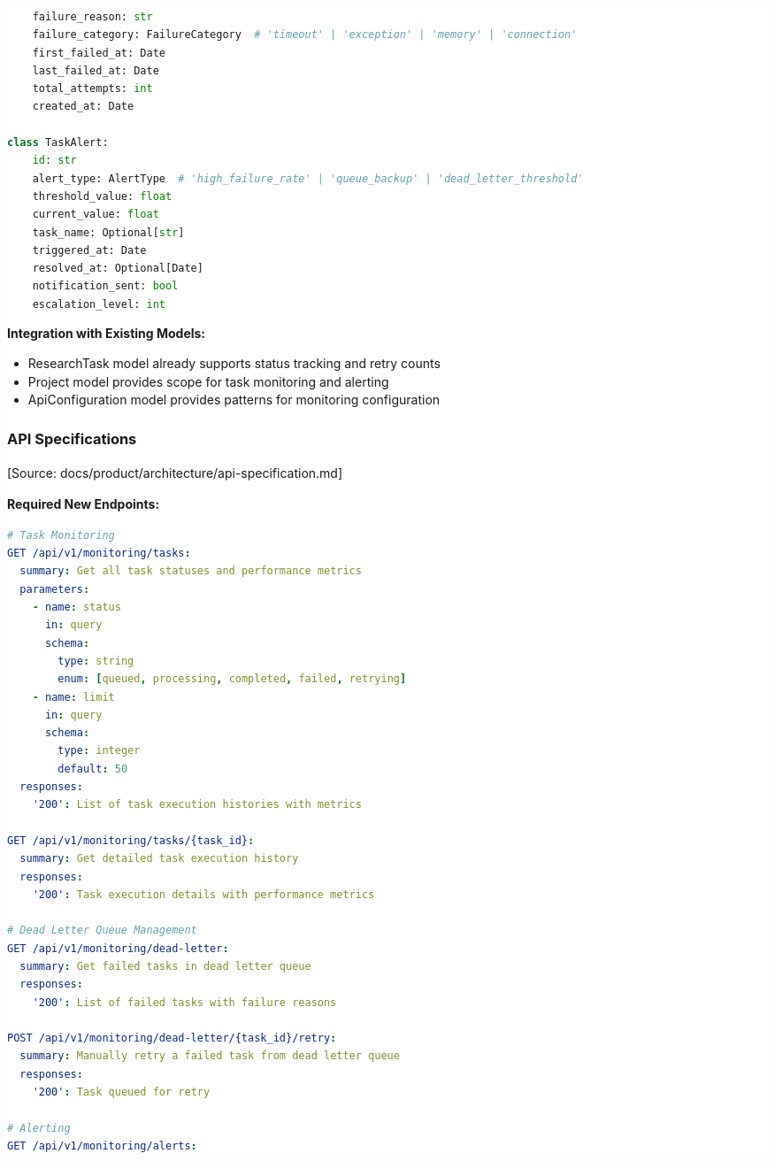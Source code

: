 ```python
    failure_reason: str
    failure_category: FailureCategory  # 'timeout' | 'exception' | 'memory' | 'connection'
    first_failed_at: Date
    last_failed_at: Date
    total_attempts: int
    created_at: Date

class TaskAlert:
    id: str
    alert_type: AlertType  # 'high_failure_rate' | 'queue_backup' | 'dead_letter_threshold'
    threshold_value: float
    current_value: float
    task_name: Optional[str]
    triggered_at: Date
    resolved_at: Optional[Date]
    notification_sent: bool
    escalation_level: int
```

**Integration with Existing Models:**
- ResearchTask model already supports status tracking and retry counts
- Project model provides scope for task monitoring and alerting
- ApiConfiguration model provides patterns for monitoring configuration

### API Specifications
[Source: docs/product/architecture/api-specification.md]

**Required New Endpoints:**
```yaml
# Task Monitoring
GET /api/v1/monitoring/tasks:
  summary: Get all task statuses and performance metrics
  parameters:
    - name: status
      in: query
      schema:
        type: string
        enum: [queued, processing, completed, failed, retrying]
    - name: limit
      in: query
      schema:
        type: integer
        default: 50
  responses:
    '200': List of task execution histories with metrics

GET /api/v1/monitoring/tasks/{task_id}:
  summary: Get detailed task execution history
  responses:
    '200': Task execution details with performance metrics

# Dead Letter Queue Management
GET /api/v1/monitoring/dead-letter:
  summary: Get failed tasks in dead letter queue
  responses:
    '200': List of failed tasks with failure reasons

POST /api/v1/monitoring/dead-letter/{task_id}/retry:
  summary: Manually retry a failed task from dead letter queue
  responses:
    '200': Task queued for retry

# Alerting
GET /api/v1/monitoring/alerts:
```